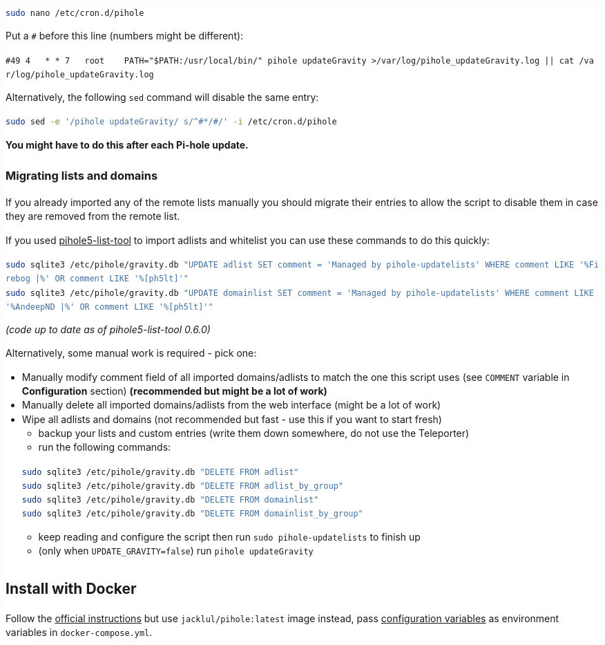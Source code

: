 ```bash
sudo nano /etc/cron.d/pihole
```

Put a `#` before this line (numbers might be different):

```
#49 4   * * 7   root    PATH="$PATH:/usr/local/bin/" pihole updateGravity >/var/log/pihole_updateGravity.log || cat /var/log/pihole_updateGravity.log
```

Alternatively, the following `sed` command will disable the same entry:

```bash
sudo sed -e '/pihole updateGravity/ s/^#*/#/' -i /etc/cron.d/pihole
```

**You might have to do this after each Pi-hole update.**

### Migrating lists and domains

If you already imported any of the remote lists manually you should migrate their entries to allow the script to disable them in case they are removed from the remote list.

If you used [pihole5-list-tool](https://github.com/jessedp/pihole5-list-tool) to import adlists and whitelist you can use these commands to do this quickly:

```bash
sudo sqlite3 /etc/pihole/gravity.db "UPDATE adlist SET comment = 'Managed by pihole-updatelists' WHERE comment LIKE '%Firebog |%' OR comment LIKE '%[ph5lt]'"
sudo sqlite3 /etc/pihole/gravity.db "UPDATE domainlist SET comment = 'Managed by pihole-updatelists' WHERE comment LIKE '%AndeepND |%' OR comment LIKE '%[ph5lt]'"
```

_(code up to date as of pihole5-list-tool 0.6.0)_

Alternatively, some manual work is required - pick one:

- Manually modify comment field of all imported domains/adlists to match the one this script uses (see `COMMENT` variable in **Configuration** section) **(recommended but might be a lot of work)**
- Manually delete all imported domains/adlists from the web interface (might be a lot of work)
- Wipe all adlists and domains (not recommended but fast - use this if you want to start fresh)
  - backup your lists and custom entries (write them down somewhere, do not use the Teleporter)
  - run the following commands:
  ```bash
  sudo sqlite3 /etc/pihole/gravity.db "DELETE FROM adlist"
  sudo sqlite3 /etc/pihole/gravity.db "DELETE FROM adlist_by_group"
  sudo sqlite3 /etc/pihole/gravity.db "DELETE FROM domainlist"
  sudo sqlite3 /etc/pihole/gravity.db "DELETE FROM domainlist_by_group"
  ```
  - keep reading and configure the script then run `sudo pihole-updatelists` to finish up
  - (only when `UPDATE_GRAVITY=false`) run `pihole updateGravity`

## Install with Docker

Follow the [official instructions](https://hub.docker.com/r/pihole/pihole/) but use `jacklul/pihole:latest` image instead, pass [configuration variables](#configuration) as environment variables in `docker-compose.yml`.
